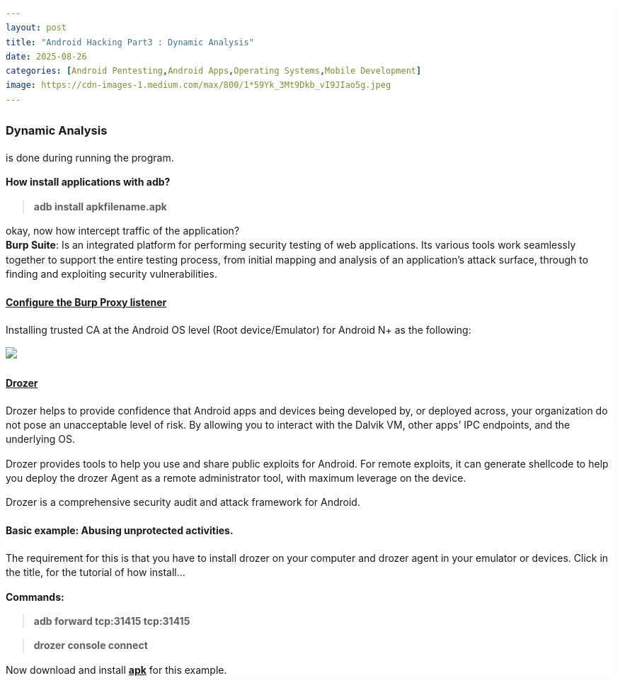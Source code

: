 ```yaml
---
layout: post
title: "Android Hacking Part3 : Dynamic Analysis"
date: 2025-08-26
categories: [Android Pentesting,Android Apps,Operating Systems,Mobile Development]
image: https://cdn-images-1.medium.com/max/800/1*59Yk_3Mt9Dkb_vI9JIao5g.jpeg
---
```


### Dynamic Analysis

is done during running the program.

**How install applications with adb?**

> **adb install apkfilename.apk**

okay, now how intercept traffic of the application?  
**Burp Suite**: Is an integrated platform for performing security testing of web applications. Its various tools work seamlessly together to support the entire testing process, from initial mapping and analysis of an application’s attack surface, through to finding and exploiting security vulnerabilities.

#### [Configure the Burp Proxy listener](https://support.portswigger.net/customer/portal/articles/1841101-configuring-an-android-device-to-work-with-burp)

Installing trusted CA at the Android OS level (Root device/Emulator) for Android N+ as the following:

![](https://cdn-images-1.medium.com/max/800/1*7dlV_aUDOolugFWhfc8AVg.png)

#### [Drozer](https://github.com/FSecureLABS/drozer)

Drozer helps to provide confidence that Android apps and devices being developed by, or deployed across, your organization do not pose an unacceptable level of risk. By allowing you to interact with the Dalvik VM, other apps’ IPC endpoints, and the underlying OS.

Drozer provides tools to help you use and share public exploits for Android. For remote exploits, it can generate shellcode to help you deploy the drozer Agent as a remote administrator tool, with maximum leverage on the device.

Drozer is a comprehensive security audit and attack framework for Android.

#### Basic example: Abusing unprotected activities.

The requirement for this is that you have to install drozer on your computer and drozer agent in your emulator or devices. Click in the title, for the tutorial of how install...

**Commands:**

> **adb forward tcp:31415 tcp:31415**

> **drozer console connect**

Now download and install [**apk**](https://github.com/as0ler/Android-Examples/raw/master/sieve.apk) for this example.
